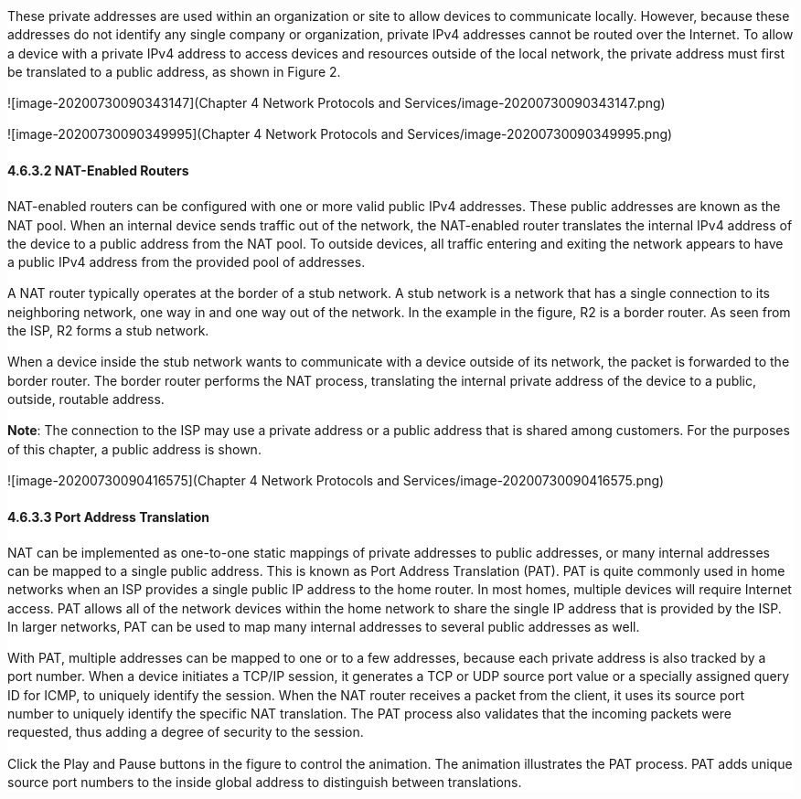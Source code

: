 These private addresses are used within an organization or site to allow devices to communicate locally. However, because these addresses do not identify any single company or organization, private IPv4 addresses cannot be routed over the Internet. To allow a device with a private IPv4 address to access devices and resources outside of the local network, the private address must first be translated to a public address, as shown in Figure 2.

![image-20200730090343147](Chapter 4 Network Protocols and Services/image-20200730090343147.png)

![image-20200730090349995](Chapter 4 Network Protocols and Services/image-20200730090349995.png)



#### 4.6.3.2 NAT-Enabled Routers

NAT-enabled routers can be configured with one or more valid public IPv4 addresses. These public addresses are known as the NAT pool. When an internal device sends traffic out of the network, the NAT-enabled router translates the internal IPv4 address of the device to a public address from the NAT pool. To outside devices, all traffic entering and exiting the network appears to have a public IPv4 address from the provided pool of addresses.

A NAT router typically operates at the border of a stub network. A stub network is a network that has a single connection to its neighboring network, one way in and one way out of the network. In the example in the figure, R2 is a border router. As seen from the ISP, R2 forms a stub network.

When a device inside the stub network wants to communicate with a device outside of its network, the packet is forwarded to the border router. The border router performs the NAT process, translating the internal private address of the device to a public, outside, routable address.

**Note**: The connection to the ISP may use a private address or a public address that is shared among customers. For the purposes of this chapter, a public address is shown.

![image-20200730090416575](Chapter 4 Network Protocols and Services/image-20200730090416575.png)



#### 4.6.3.3 Port Address Translation

NAT can be implemented as one-to-one static mappings of private addresses to public addresses, or many internal addresses can be mapped to a single public address. This is known as Port Address Translation (PAT). PAT is quite commonly used in home networks when an ISP provides a single public IP address to the home router. In most homes, multiple devices will require Internet access. PAT allows all of the network devices within the home network to share the single IP address that is provided by the ISP. In larger networks, PAT can be used to map many internal addresses to several public addresses as well.

With PAT, multiple addresses can be mapped to one or to a few addresses, because each private address is also tracked by a port number. When a device initiates a TCP/IP session, it generates a TCP or UDP source port value or a specially assigned query ID for ICMP, to uniquely identify the session. When the NAT router receives a packet from the client, it uses its source port number to uniquely identify the specific NAT translation. The PAT process also validates that the incoming packets were requested, thus adding a degree of security to the session.

Click the Play and Pause buttons in the figure to control the animation. The animation illustrates the PAT process. PAT adds unique source port numbers to the inside global address to distinguish between translations.

